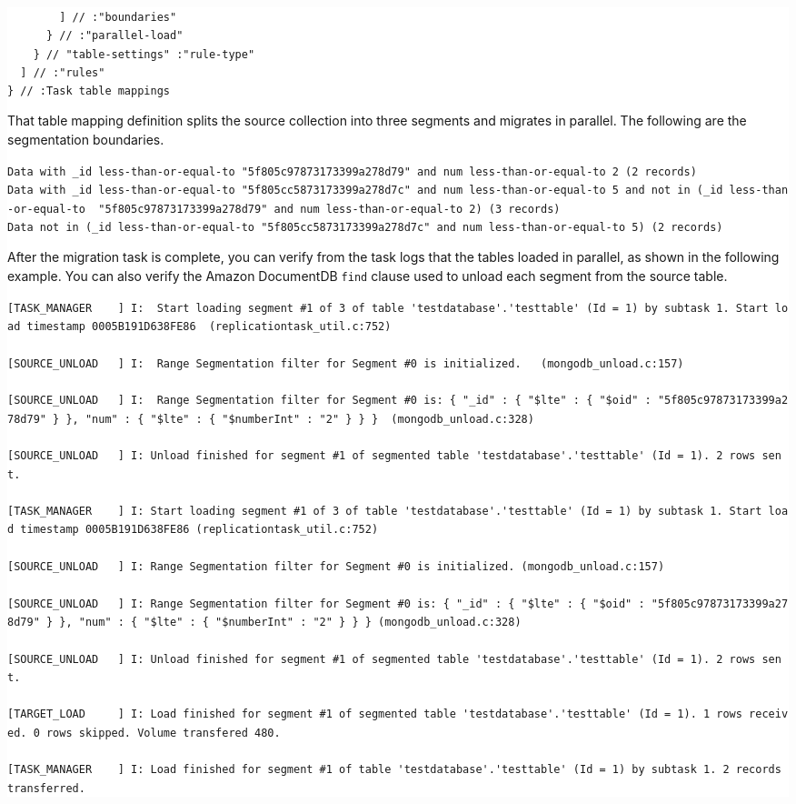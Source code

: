 ```
        ] // :"boundaries"
      } // :"parallel-load"
    } // "table-settings" :"rule-type"
  ] // :"rules"
} // :Task table mappings
```

That table mapping definition splits the source collection into three segments and migrates in parallel\. The following are the segmentation boundaries\.

```
Data with _id less-than-or-equal-to "5f805c97873173399a278d79" and num less-than-or-equal-to 2 (2 records)
Data with _id less-than-or-equal-to "5f805cc5873173399a278d7c" and num less-than-or-equal-to 5 and not in (_id less-than-or-equal-to  "5f805c97873173399a278d79" and num less-than-or-equal-to 2) (3 records)
Data not in (_id less-than-or-equal-to "5f805cc5873173399a278d7c" and num less-than-or-equal-to 5) (2 records)
```

After the migration task is complete, you can verify from the task logs that the tables loaded in parallel, as shown in the following example\. You can also verify the Amazon DocumentDB `find` clause used to unload each segment from the source table\.

```
[TASK_MANAGER    ] I:  Start loading segment #1 of 3 of table 'testdatabase'.'testtable' (Id = 1) by subtask 1. Start load timestamp 0005B191D638FE86  (replicationtask_util.c:752)

[SOURCE_UNLOAD   ] I:  Range Segmentation filter for Segment #0 is initialized.   (mongodb_unload.c:157)

[SOURCE_UNLOAD   ] I:  Range Segmentation filter for Segment #0 is: { "_id" : { "$lte" : { "$oid" : "5f805c97873173399a278d79" } }, "num" : { "$lte" : { "$numberInt" : "2" } } }  (mongodb_unload.c:328)

[SOURCE_UNLOAD   ] I: Unload finished for segment #1 of segmented table 'testdatabase'.'testtable' (Id = 1). 2 rows sent.

[TASK_MANAGER    ] I: Start loading segment #1 of 3 of table 'testdatabase'.'testtable' (Id = 1) by subtask 1. Start load timestamp 0005B191D638FE86 (replicationtask_util.c:752)
 
[SOURCE_UNLOAD   ] I: Range Segmentation filter for Segment #0 is initialized. (mongodb_unload.c:157) 

[SOURCE_UNLOAD   ] I: Range Segmentation filter for Segment #0 is: { "_id" : { "$lte" : { "$oid" : "5f805c97873173399a278d79" } }, "num" : { "$lte" : { "$numberInt" : "2" } } } (mongodb_unload.c:328)
 
[SOURCE_UNLOAD   ] I: Unload finished for segment #1 of segmented table 'testdatabase'.'testtable' (Id = 1). 2 rows sent.

[TARGET_LOAD     ] I: Load finished for segment #1 of segmented table 'testdatabase'.'testtable' (Id = 1). 1 rows received. 0 rows skipped. Volume transfered 480.

[TASK_MANAGER    ] I: Load finished for segment #1 of table 'testdatabase'.'testtable' (Id = 1) by subtask 1. 2 records transferred.
```

